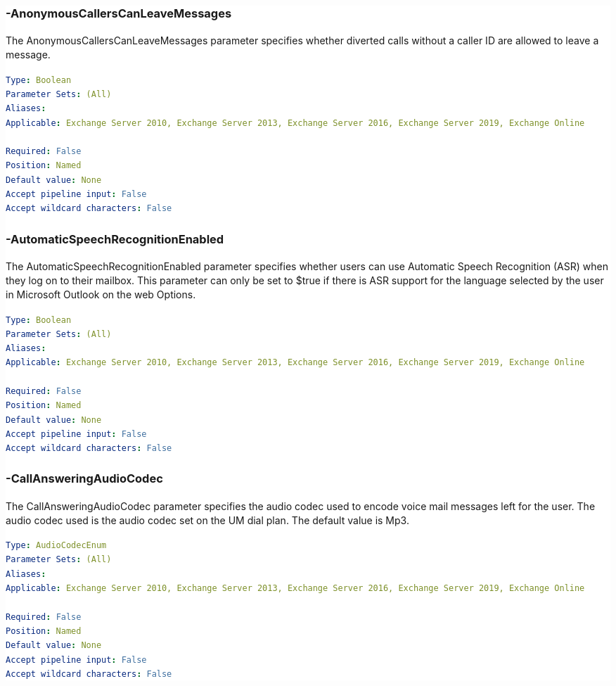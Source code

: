 ### -AnonymousCallersCanLeaveMessages
The AnonymousCallersCanLeaveMessages parameter specifies whether diverted calls without a caller ID are allowed to leave a message.

```yaml
Type: Boolean
Parameter Sets: (All)
Aliases:
Applicable: Exchange Server 2010, Exchange Server 2013, Exchange Server 2016, Exchange Server 2019, Exchange Online

Required: False
Position: Named
Default value: None
Accept pipeline input: False
Accept wildcard characters: False
```

### -AutomaticSpeechRecognitionEnabled
The AutomaticSpeechRecognitionEnabled parameter specifies whether users can use Automatic Speech Recognition (ASR) when they log on to their mailbox. This parameter can only be set to $true if there is ASR support for the language selected by the user in Microsoft Outlook on the web Options.

```yaml
Type: Boolean
Parameter Sets: (All)
Aliases:
Applicable: Exchange Server 2010, Exchange Server 2013, Exchange Server 2016, Exchange Server 2019, Exchange Online

Required: False
Position: Named
Default value: None
Accept pipeline input: False
Accept wildcard characters: False
```

### -CallAnsweringAudioCodec
The CallAnsweringAudioCodec parameter specifies the audio codec used to encode voice mail messages left for the user. The audio codec used is the audio codec set on the UM dial plan. The default value is Mp3.

```yaml
Type: AudioCodecEnum
Parameter Sets: (All)
Aliases:
Applicable: Exchange Server 2010, Exchange Server 2013, Exchange Server 2016, Exchange Server 2019, Exchange Online

Required: False
Position: Named
Default value: None
Accept pipeline input: False
Accept wildcard characters: False
```
